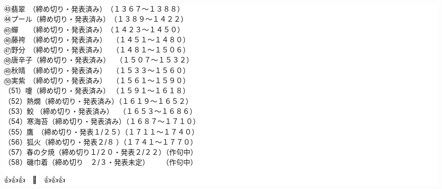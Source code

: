 ㊸翡翠　（締め切り・発表済み）　（１３６７～１３８８）  
㊹プール（締め切り・発表済み）　（１３８９～１４２２）  
㊺蟬　　（締め切り・発表済み）　（１４２３～１４５０）  
㊻藤袴　（締め切り・発表済み） 　（１４５１～１４８０）  
㊼野分　（締め切り・発表済み） 　（１４８１～１５０６）  
㊽唐辛子（締め切り・発表済み）　 （１５０７～１５３２）  
㊾秋晴　（締め切り・発表済み）　 （１５３３～１５６０）  
㊿実紫　（締め切り・発表済み） 　（１５６１～１５９０）  
（51）嚔（締め切り・発表済み） （１５９１～１６１８）  
（52）熱燗（締め切り・発表済み）（１６１９～１６５２）  
（53）鮫 （締め切り・発表済み）　 （１６５３～１６８６）　  
（54）寒海苔（締め切り・発表済み）（１６８７～１７１０）  
（55）鷹　（締め切り・発表１/２５）（１７１１～１７４０）  
（56）狐火（締め切り・発表２/８ ）（１７４１～１７７０）  
（57）春の夕焼（締め切り１/２０・発表２/２２）（作句中）  
（58）磯巾着（締め切り　２/３・発表未定）　　 （作句中）  
  
👍👍👍　🐄　👍👍👍　